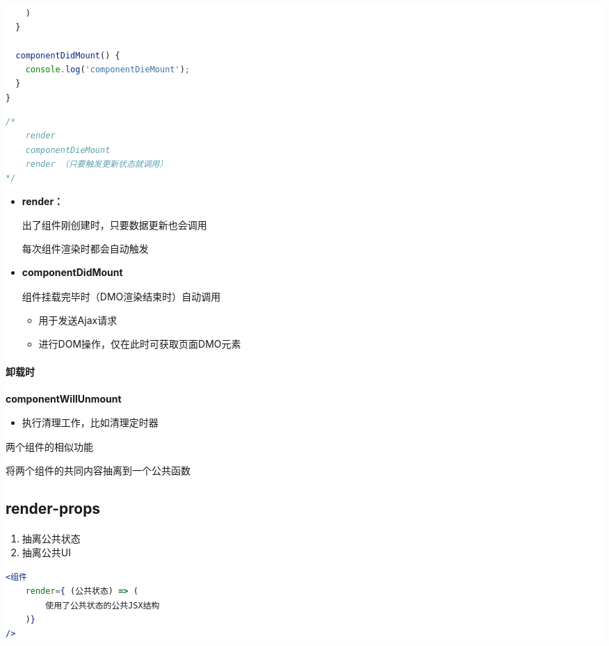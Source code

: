 ```jsx
    )
  }

  componentDidMount() {
    console.log('componentDieMount');
  }
}
```

```js
/*
	render
	componentDieMount
	render （只要触发更新状态就调用）
*/
```

- **render：**

  出了组件刚创建时，只要数据更新也会调用

  每次组件渲染时都会自动触发

- **componentDidMount**

  组件挂载完毕时（DMO渲染结束时）自动调用

  - 用于发送Ajax请求

  - 进行DOM操作，仅在此时可获取页面DMO元素

    

#### 卸载时

**componentWillUnmount**

- 执行清理工作，比如清理定时器











两个组件的相似功能

将两个组件的共同内容抽离到一个公共函数

## render-props

1. 抽离公共状态
2. 抽离公共UI

```jsx
<组件
  	render={ (公共状态) => (
  		使用了公共状态的公共JSX结构
  	)}
/>
```
